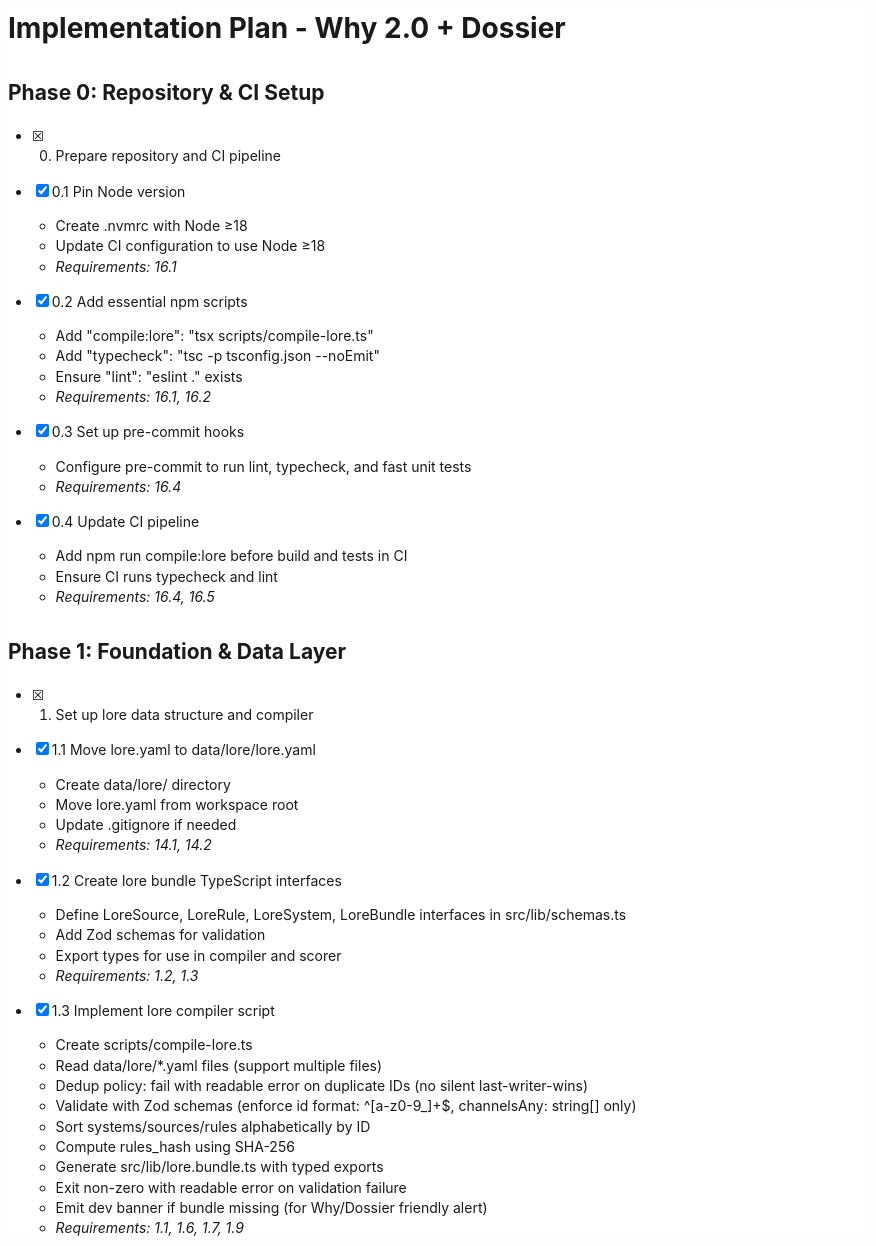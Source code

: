 # Implementation Plan - Why 2.0 + Dossier

## Phase 0: Repository & CI Setup

- [x] 0. Prepare repository and CI pipeline
- [x] 0.1 Pin Node version

  - Create .nvmrc with Node ≥18
  - Update CI configuration to use Node ≥18
  - _Requirements: 16.1_

- [x] 0.2 Add essential npm scripts

  - Add "compile:lore": "tsx scripts/compile-lore.ts"
  - Add "typecheck": "tsc -p tsconfig.json --noEmit"
  - Ensure "lint": "eslint ." exists
  - _Requirements: 16.1, 16.2_

- [x] 0.3 Set up pre-commit hooks

  - Configure pre-commit to run lint, typecheck, and fast unit tests
  - _Requirements: 16.4_

- [x] 0.4 Update CI pipeline
  - Add npm run compile:lore before build and tests in CI
  - Ensure CI runs typecheck and lint
  - _Requirements: 16.4, 16.5_

## Phase 1: Foundation & Data Layer

- [x] 1. Set up lore data structure and compiler
- [x] 1.1 Move lore.yaml to data/lore/lore.yaml

  - Create data/lore/ directory
  - Move lore.yaml from workspace root
  - Update .gitignore if needed
  - _Requirements: 14.1, 14.2_

- [x] 1.2 Create lore bundle TypeScript interfaces

  - Define LoreSource, LoreRule, LoreSystem, LoreBundle interfaces in src/lib/schemas.ts
  - Add Zod schemas for validation
  - Export types for use in compiler and scorer
  - _Requirements: 1.2, 1.3_

- [x] 1.3 Implement lore compiler script

  - Create scripts/compile-lore.ts
  - Read data/lore/\*.yaml files (support multiple files)
  - Dedup policy: fail with readable error on duplicate IDs (no silent last-writer-wins)
  - Validate with Zod schemas (enforce id format: ^[a-z0-9_]+$, channelsAny: string[] only)
  - Sort systems/sources/rules alphabetically by ID
  - Compute rules_hash using SHA-256
  - Generate src/lib/lore.bundle.ts with typed exports
  - Exit non-zero with readable error on validation failure
  - Emit dev banner if bundle missing (for Why/Dossier friendly alert)
  - _Requirements: 1.1, 1.6, 1.7, 1.9_

